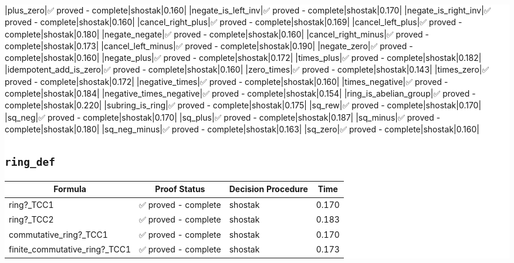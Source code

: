 |plus_zero|✅ proved - complete|shostak|0.160|
|negate_is_left_inv|✅ proved - complete|shostak|0.170|
|negate_is_right_inv|✅ proved - complete|shostak|0.160|
|cancel_right_plus|✅ proved - complete|shostak|0.169|
|cancel_left_plus|✅ proved - complete|shostak|0.180|
|negate_negate|✅ proved - complete|shostak|0.160|
|cancel_right_minus|✅ proved - complete|shostak|0.173|
|cancel_left_minus|✅ proved - complete|shostak|0.190|
|negate_zero|✅ proved - complete|shostak|0.160|
|negate_plus|✅ proved - complete|shostak|0.172|
|times_plus|✅ proved - complete|shostak|0.182|
|idempotent_add_is_zero|✅ proved - complete|shostak|0.160|
|zero_times|✅ proved - complete|shostak|0.143|
|times_zero|✅ proved - complete|shostak|0.172|
|negative_times|✅ proved - complete|shostak|0.160|
|times_negative|✅ proved - complete|shostak|0.184|
|negative_times_negative|✅ proved - complete|shostak|0.154|
|ring_is_abelian_group|✅ proved - complete|shostak|0.220|
|subring_is_ring|✅ proved - complete|shostak|0.175|
|sq_rew|✅ proved - complete|shostak|0.170|
|sq_neg|✅ proved - complete|shostak|0.170|
|sq_plus|✅ proved - complete|shostak|0.187|
|sq_minus|✅ proved - complete|shostak|0.180|
|sq_neg_minus|✅ proved - complete|shostak|0.163|
|sq_zero|✅ proved - complete|shostak|0.160|

## `ring_def`

| Formula | Proof Status | Decision Procedure | Time |
| ---     | ---          | ---                | ---  |
|ring?_TCC1|✅ proved - complete|shostak|0.170|
|ring?_TCC2|✅ proved - complete|shostak|0.183|
|commutative_ring?_TCC1|✅ proved - complete|shostak|0.170|
|finite_commutative_ring?_TCC1|✅ proved - complete|shostak|0.173|
